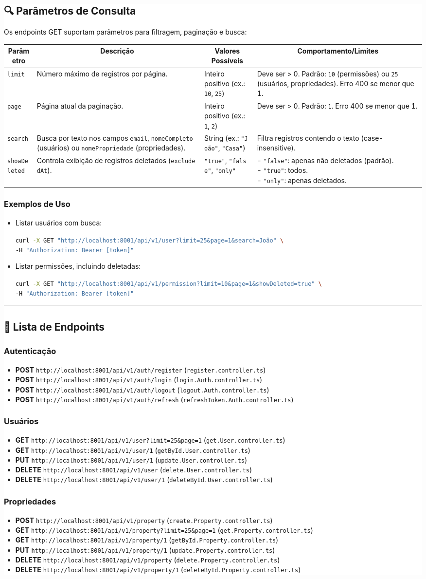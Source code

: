 
## 🔍 Parâmetros de Consulta

Os endpoints GET suportam parâmetros para filtragem, paginação e busca:

| **Parâmetro**   | **Descrição**                                                                                   | **Valores Possíveis**             | **Comportamento/Limites**                                                                                     |
|------------------|------------------------------------------------------------------------------------------------|------------------------------------|--------------------------------------------------------------------------------------------------------------|
| `limit`         | Número máximo de registros por página.                                                         | Inteiro positivo (ex.: `10`, `25`) | Deve ser > 0. Padrão: `10` (permissões) ou `25` (usuários, propriedades). Erro 400 se menor que 1.           |
| `page`          | Página atual da paginação.                                                                     | Inteiro positivo (ex.: `1`, `2`)   | Deve ser > 0. Padrão: `1`. Erro 400 se menor que 1.                                                         |
| `search`        | Busca por texto nos campos `email`, `nomeCompleto` (usuários) ou `nomePropriedade` (propriedades). | String (ex.: `"João"`, `"Casa"`)   | Filtra registros contendo o texto (case-insensitive).                                                      |
| `showDeleted`   | Controla exibição de registros deletados (`excludedAt`).                                       | `"true"`, `"false"`, `"only"`      | - `"false"`: apenas não deletados (padrão).<br>- `"true"`: todos.<br>- `"only"`: apenas deletados.          |

### Exemplos de Uso
- Listar usuários com busca:
  ```bash
  curl -X GET "http://localhost:8001/api/v1/user?limit=25&page=1&search=João" \
  -H "Authorization: Bearer [token]"
  ```
- Listar permissões, incluindo deletadas:
  ```bash
  curl -X GET "http://localhost:8001/api/v1/permission?limit=10&page=1&showDeleted=true" \
  -H "Authorization: Bearer [token]"
  ```

---

## 📜 Lista de Endpoints

### Autenticação
- **POST** `http://localhost:8001/api/v1/auth/register` (`register.controller.ts`)
- **POST** `http://localhost:8001/api/v1/auth/login` (`login.Auth.controller.ts`)
- **POST** `http://localhost:8001/api/v1/auth/logout` (`logout.Auth.controller.ts`)
- **POST** `http://localhost:8001/api/v1/auth/refresh` (`refreshToken.Auth.controller.ts`)

### Usuários
- **GET** `http://localhost:8001/api/v1/user?limit=25&page=1` (`get.User.controller.ts`)
- **GET** `http://localhost:8001/api/v1/user/1` (`getById.User.controller.ts`)
- **PUT** `http://localhost:8001/api/v1/user/1` (`update.User.controller.ts`)
- **DELETE** `http://localhost:8001/api/v1/user` (`delete.User.controller.ts`)
- **DELETE** `http://localhost:8001/api/v1/user/1` (`deleteById.User.controller.ts`)

### Propriedades
- **POST** `http://localhost:8001/api/v1/property` (`create.Property.controller.ts`)
- **GET** `http://localhost:8001/api/v1/property?limit=25&page=1` (`get.Property.controller.ts`)
- **GET** `http://localhost:8001/api/v1/property/1` (`getById.Property.controller.ts`)
- **PUT** `http://localhost:8001/api/v1/property/1` (`update.Property.controller.ts`)
- **DELETE** `http://localhost:8001/api/v1/property` (`delete.Property.controller.ts`)
- **DELETE** `http://localhost:8001/api/v1/property/1` (`deleteById.Property.controller.ts`)
